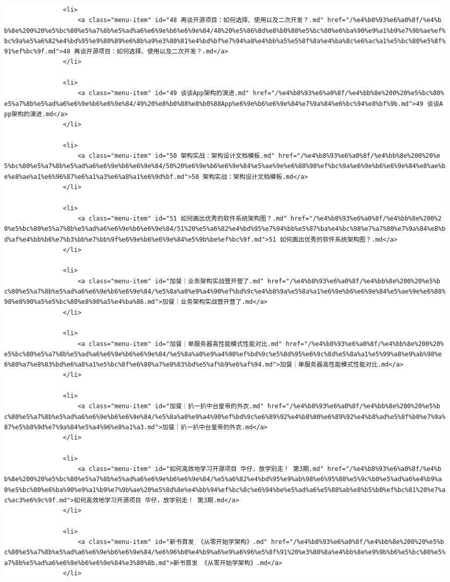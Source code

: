                     <li>
                        <a class="menu-item" id="48 再谈开源项目：如何选择、使用以及二次开发？.md" href="/%e4%b8%93%e6%a0%8f/%e4%bb%8e%200%20%e5%bc%80%e5%a7%8b%e5%ad%a6%e6%9e%b6%e6%9e%84/48%20%e5%86%8d%e8%b0%88%e5%bc%80%e6%ba%90%e9%a1%b9%e7%9b%ae%ef%bc%9a%e5%a6%82%e4%bd%95%e9%80%89%e6%8b%a9%e3%80%81%e4%bd%bf%e7%94%a8%e4%bb%a5%e5%8f%8a%e4%ba%8c%e6%ac%a1%e5%bc%80%e5%8f%91%ef%bc%9f.md">48 再谈开源项目：如何选择、使用以及二次开发？.md</a>
                    </li>
                    
                    <li>
                        <a class="menu-item" id="49 谈谈App架构的演进.md" href="/%e4%b8%93%e6%a0%8f/%e4%bb%8e%200%20%e5%bc%80%e5%a7%8b%e5%ad%a6%e6%9e%b6%e6%9e%84/49%20%e8%b0%88%e8%b0%88App%e6%9e%b6%e6%9e%84%e7%9a%84%e6%bc%94%e8%bf%9b.md">49 谈谈App架构的演进.md</a>
                    </li>
                    
                    <li>
                        <a class="menu-item" id="50 架构实战：架构设计文档模板.md" href="/%e4%b8%93%e6%a0%8f/%e4%bb%8e%200%20%e5%bc%80%e5%a7%8b%e5%ad%a6%e6%9e%b6%e6%9e%84/50%20%e6%9e%b6%e6%9e%84%e5%ae%9e%e6%88%98%ef%bc%9a%e6%9e%b6%e6%9e%84%e8%ae%be%e8%ae%a1%e6%96%87%e6%a1%a3%e6%a8%a1%e6%9d%bf.md">50 架构实战：架构设计文档模板.md</a>
                    </li>
                    
                    <li>
                        <a class="menu-item" id="51 如何画出优秀的软件系统架构图？.md" href="/%e4%b8%93%e6%a0%8f/%e4%bb%8e%200%20%e5%bc%80%e5%a7%8b%e5%ad%a6%e6%9e%b6%e6%9e%84/51%20%e5%a6%82%e4%bd%95%e7%94%bb%e5%87%ba%e4%bc%98%e7%a7%80%e7%9a%84%e8%bd%af%e4%bb%b6%e7%b3%bb%e7%bb%9f%e6%9e%b6%e6%9e%84%e5%9b%be%ef%bc%9f.md">51 如何画出优秀的软件系统架构图？.md</a>
                    </li>
                    
                    <li>
                        <a class="menu-item" id="加餐｜业务架构实战营开营了.md" href="/%e4%b8%93%e6%a0%8f/%e4%bb%8e%200%20%e5%bc%80%e5%a7%8b%e5%ad%a6%e6%9e%b6%e6%9e%84/%e5%8a%a0%e9%a4%90%ef%bd%9c%e4%b8%9a%e5%8a%a1%e6%9e%b6%e6%9e%84%e5%ae%9e%e6%88%98%e8%90%a5%e5%bc%80%e8%90%a5%e4%ba%86.md">加餐｜业务架构实战营开营了.md</a>
                    </li>
                    
                    <li>
                        <a class="menu-item" id="加餐｜单服务器高性能模式性能对比.md" href="/%e4%b8%93%e6%a0%8f/%e4%bb%8e%200%20%e5%bc%80%e5%a7%8b%e5%ad%a6%e6%9e%b6%e6%9e%84/%e5%8a%a0%e9%a4%90%ef%bd%9c%e5%8d%95%e6%9c%8d%e5%8a%a1%e5%99%a8%e9%ab%98%e6%80%a7%e8%83%bd%e6%a8%a1%e5%bc%8f%e6%80%a7%e8%83%bd%e5%af%b9%e6%af%94.md">加餐｜单服务器高性能模式性能对比.md</a>
                    </li>
                    
                    <li>
                        <a class="menu-item" id="加餐｜扒一扒中台皇帝的外衣.md" href="/%e4%b8%93%e6%a0%8f/%e4%bb%8e%200%20%e5%bc%80%e5%a7%8b%e5%ad%a6%e6%9e%b6%e6%9e%84/%e5%8a%a0%e9%a4%90%ef%bd%9c%e6%89%92%e4%b8%80%e6%89%92%e4%b8%ad%e5%8f%b0%e7%9a%87%e5%b8%9d%e7%9a%84%e5%a4%96%e8%a1%a3.md">加餐｜扒一扒中台皇帝的外衣.md</a>
                    </li>
                    
                    <li>
                        <a class="menu-item" id="如何高效地学习开源项目 华仔，放学别走！ 第3期.md" href="/%e4%b8%93%e6%a0%8f/%e4%bb%8e%200%20%e5%bc%80%e5%a7%8b%e5%ad%a6%e6%9e%b6%e6%9e%84/%e5%a6%82%e4%bd%95%e9%ab%98%e6%95%88%e5%9c%b0%e5%ad%a6%e4%b9%a0%e5%bc%80%e6%ba%90%e9%a1%b9%e7%9b%ae%20%e5%8d%8e%e4%bb%94%ef%bc%8c%e6%94%be%e5%ad%a6%e5%88%ab%e8%b5%b0%ef%bc%81%20%e7%ac%ac3%e6%9c%9f.md">如何高效地学习开源项目 华仔，放学别走！ 第3期.md</a>
                    </li>
                    
                    <li>
                        <a class="menu-item" id="新书首发 《从零开始学架构》.md" href="/%e4%b8%93%e6%a0%8f/%e4%bb%8e%200%20%e5%bc%80%e5%a7%8b%e5%ad%a6%e6%9e%b6%e6%9e%84/%e6%96%b0%e4%b9%a6%e9%a6%96%e5%8f%91%20%e3%80%8a%e4%bb%8e%e9%9b%b6%e5%bc%80%e5%a7%8b%e5%ad%a6%e6%9e%b6%e6%9e%84%e3%80%8b.md">新书首发 《从零开始学架构》.md</a>
                    </li>
                    